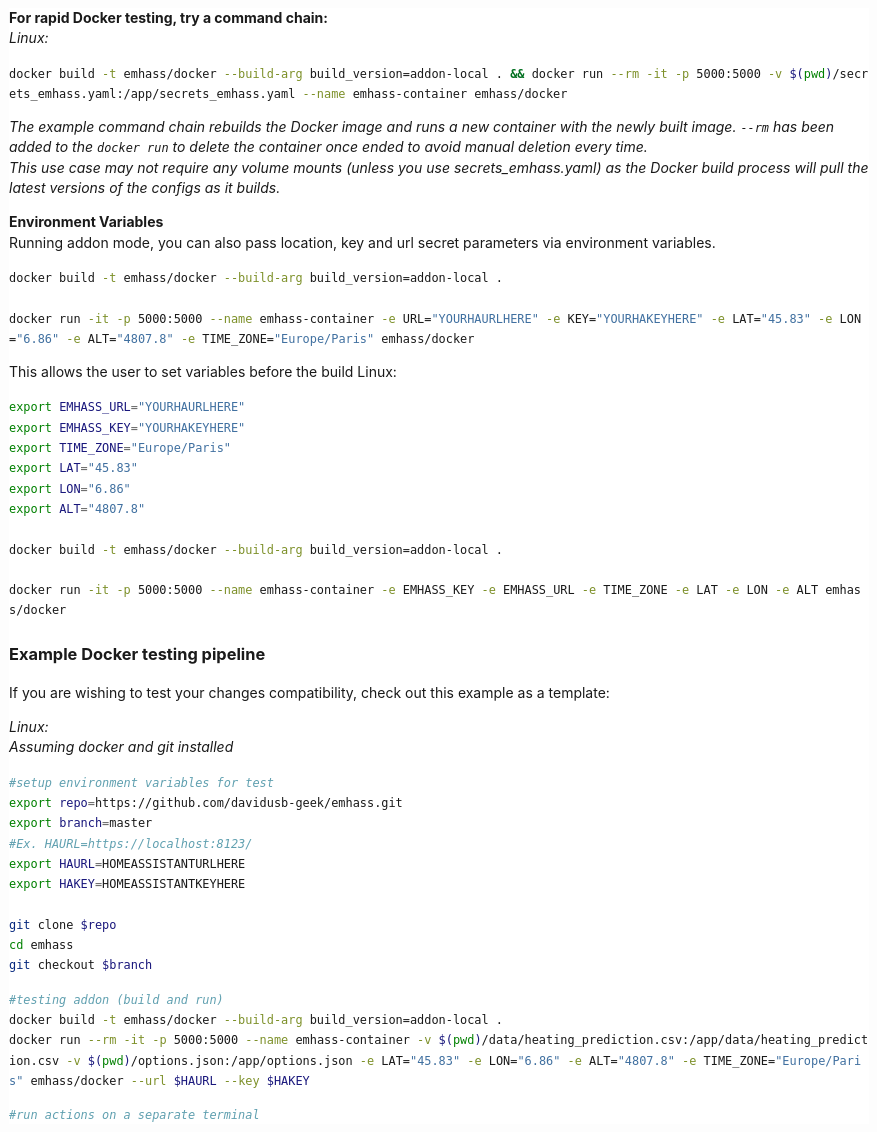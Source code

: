 **For rapid Docker testing, try a command chain:**  
_Linux:_
```bash
docker build -t emhass/docker --build-arg build_version=addon-local . && docker run --rm -it -p 5000:5000 -v $(pwd)/secrets_emhass.yaml:/app/secrets_emhass.yaml --name emhass-container emhass/docker 
```

_The example command chain rebuilds the Docker image and runs a new container with the newly built image. `--rm` has been added to the `docker run` to delete the container once ended to avoid manual deletion every time._  
_This use case may not require any volume mounts (unless you use secrets_emhass.yaml) as the Docker build process will pull the latest versions of the configs as it builds._


**Environment Variables**  
Running addon mode, you can also pass location, key and url secret parameters via environment variables.

```bash
docker build -t emhass/docker --build-arg build_version=addon-local .

docker run -it -p 5000:5000 --name emhass-container -e URL="YOURHAURLHERE" -e KEY="YOURHAKEYHERE" -e LAT="45.83" -e LON="6.86" -e ALT="4807.8" -e TIME_ZONE="Europe/Paris" emhass/docker
```

This allows the user to set variables before the build
Linux:

```bash
export EMHASS_URL="YOURHAURLHERE"
export EMHASS_KEY="YOURHAKEYHERE"
export TIME_ZONE="Europe/Paris"
export LAT="45.83"
export LON="6.86"
export ALT="4807.8"

docker build -t emhass/docker --build-arg build_version=addon-local .

docker run -it -p 5000:5000 --name emhass-container -e EMHASS_KEY -e EMHASS_URL -e TIME_ZONE -e LAT -e LON -e ALT emhass/docker
```

### Example Docker testing pipeline 
If you are wishing to test your changes compatibility, check out this example as a template:

*Linux:*  
*Assuming docker and git installed*
```bash
#setup environment variables for test
export repo=https://github.com/davidusb-geek/emhass.git
export branch=master
#Ex. HAURL=https://localhost:8123/
export HAURL=HOMEASSISTANTURLHERE
export HAKEY=HOMEASSISTANTKEYHERE

git clone $repo
cd emhass 
git checkout $branch
```
```bash
#testing addon (build and run)
docker build -t emhass/docker --build-arg build_version=addon-local .
docker run --rm -it -p 5000:5000 --name emhass-container -v $(pwd)/data/heating_prediction.csv:/app/data/heating_prediction.csv -v $(pwd)/options.json:/app/options.json -e LAT="45.83" -e LON="6.86" -e ALT="4807.8" -e TIME_ZONE="Europe/Paris" emhass/docker --url $HAURL --key $HAKEY
```
```bash
#run actions on a separate terminal
```